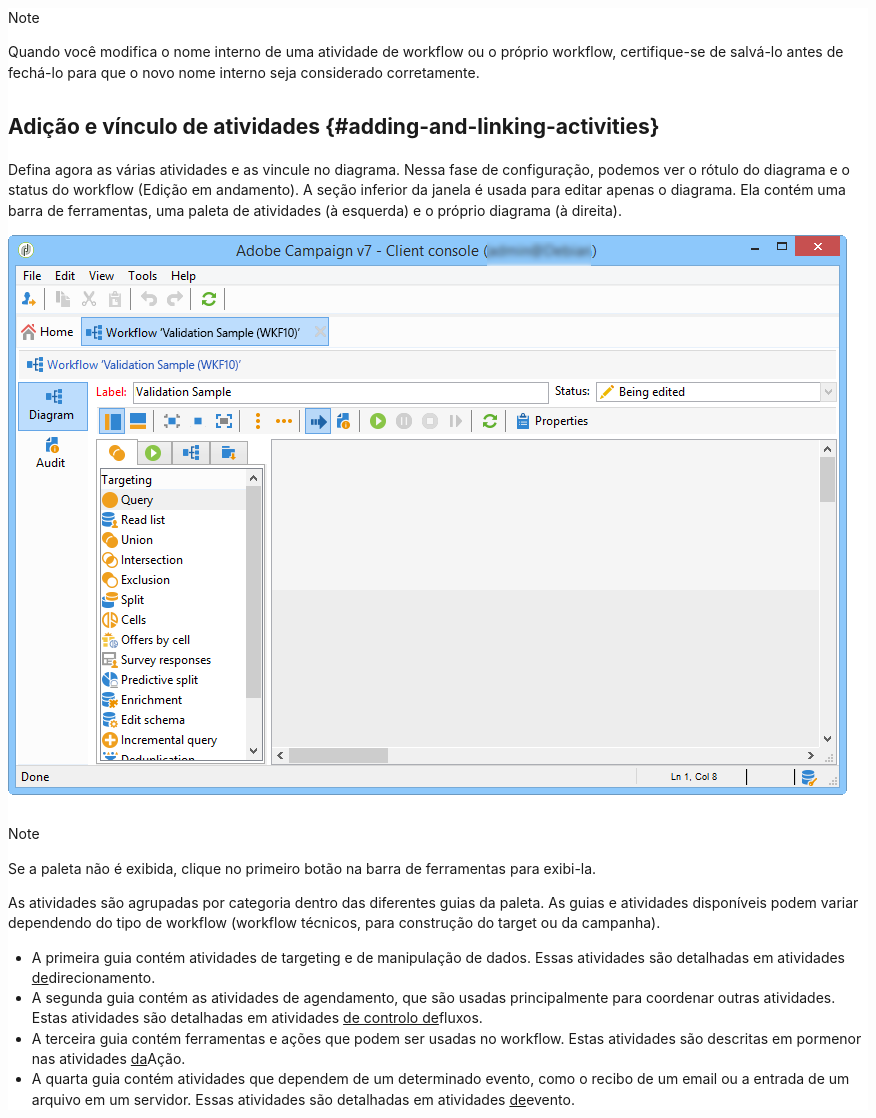 >[!NOTE]
>
>Quando você modifica o nome interno de uma atividade de workflow ou o próprio workflow, certifique-se de salvá-lo antes de fechá-lo para que o novo nome interno seja considerado corretamente.

## Adição e vínculo de atividades {#adding-and-linking-activities}

Defina agora as várias atividades e as vincule no diagrama. Nessa fase de configuração, podemos ver o rótulo do diagrama e o status do workflow (Edição em andamento). A seção inferior da janela é usada para editar apenas o diagrama. Ela contém uma barra de ferramentas, uma paleta de atividades (à esquerda) e o próprio diagrama (à direita).

![](assets/new-workflow-2.png)

>[!NOTE]
>
>Se a paleta não é exibida, clique no primeiro botão na barra de ferramentas para exibi-la.

As atividades são agrupadas por categoria dentro das diferentes guias da paleta. As guias e atividades disponíveis podem variar dependendo do tipo de workflow (workflow técnicos, para construção do target ou da campanha).

* A primeira guia contém atividades de targeting e de manipulação de dados. Essas atividades são detalhadas em atividades [de](../../workflow/using/about-targeting-activities.md)direcionamento.
* A segunda guia contém as atividades de agendamento, que são usadas principalmente para coordenar outras atividades. Estas atividades são detalhadas em atividades [de controlo de](../../workflow/using/about-flow-control-activities.md)fluxos.
* A terceira guia contém ferramentas e ações que podem ser usadas no workflow. Estas atividades são descritas em pormenor nas atividades [da](../../workflow/using/about-action-activities.md)Ação.
* A quarta guia contém atividades que dependem de um determinado evento, como o recibo de um email ou a entrada de um arquivo em um servidor. Essas atividades são detalhadas em atividades [de](../../workflow/using/about-event-activities.md)evento.
